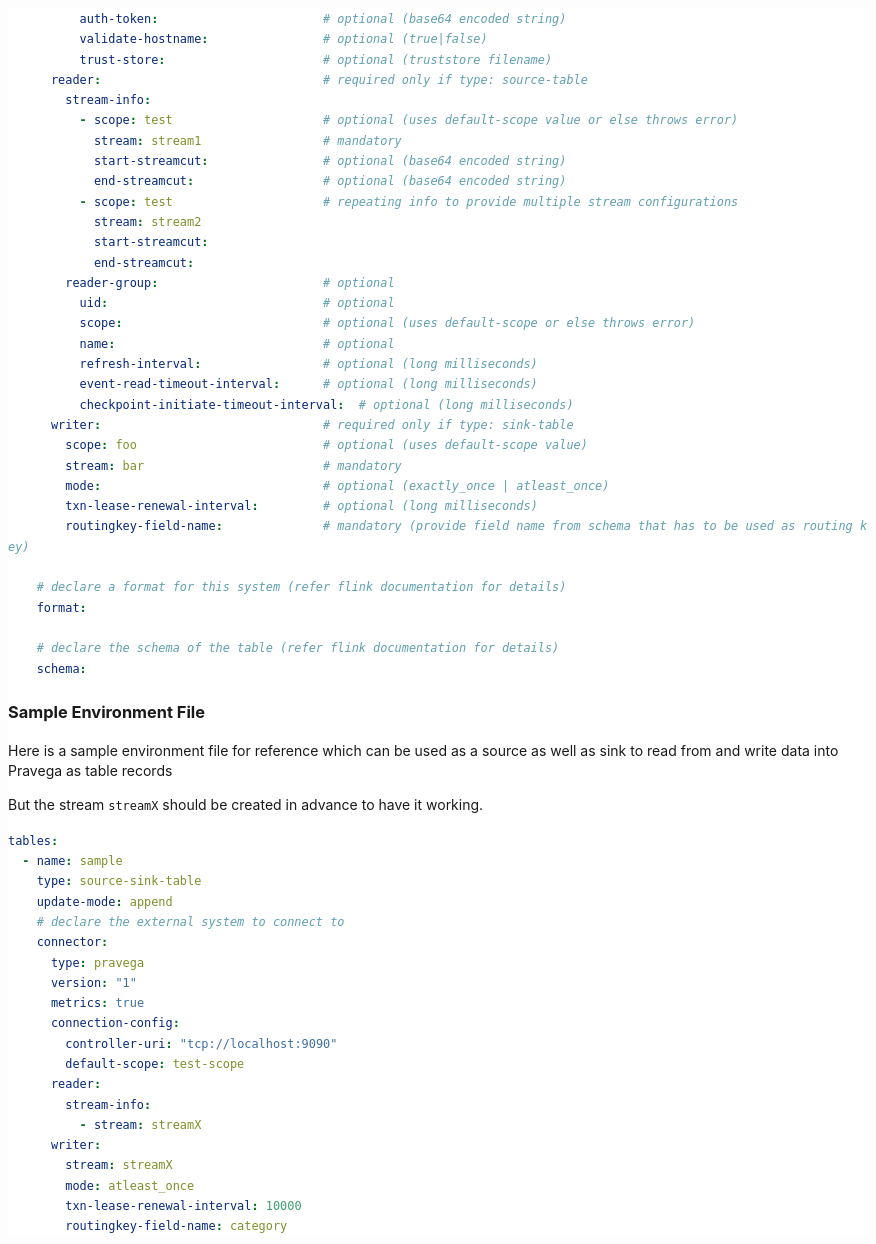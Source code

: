 ```yaml
          auth-token:                       # optional (base64 encoded string)
          validate-hostname:                # optional (true|false)
          trust-store:                      # optional (truststore filename)
      reader:                               # required only if type: source-table
        stream-info:
          - scope: test                     # optional (uses default-scope value or else throws error)
            stream: stream1                 # mandatory
            start-streamcut:                # optional (base64 encoded string)
            end-streamcut:                  # optional (base64 encoded string)
          - scope: test                     # repeating info to provide multiple stream configurations
            stream: stream2
            start-streamcut:
            end-streamcut:
        reader-group:                       # optional
          uid:                              # optional
          scope:                            # optional (uses default-scope or else throws error)
          name:                             # optional
          refresh-interval:                 # optional (long milliseconds)
          event-read-timeout-interval:      # optional (long milliseconds)
          checkpoint-initiate-timeout-interval:  # optional (long milliseconds)
      writer:                               # required only if type: sink-table
        scope: foo                          # optional (uses default-scope value)
        stream: bar                         # mandatory
        mode:                               # optional (exactly_once | atleast_once)
        txn-lease-renewal-interval:         # optional (long milliseconds)
        routingkey-field-name:              # mandatory (provide field name from schema that has to be used as routing key)

    # declare a format for this system (refer flink documentation for details) 
    format:

    # declare the schema of the table (refer flink documentation for details)
    schema:
```

### Sample Environment File
Here is a sample environment file for reference which can be used as a source as well as sink to read from and write data into Pravega as table records

But the stream `streamX` should be created in advance to have it working.

```yaml
tables:
  - name: sample
    type: source-sink-table
    update-mode: append
    # declare the external system to connect to
    connector:
      type: pravega
      version: "1"
      metrics: true
      connection-config:
        controller-uri: "tcp://localhost:9090"
        default-scope: test-scope
      reader:
        stream-info:
          - stream: streamX
      writer:
        stream: streamX
        mode: atleast_once
        txn-lease-renewal-interval: 10000
        routingkey-field-name: category
```